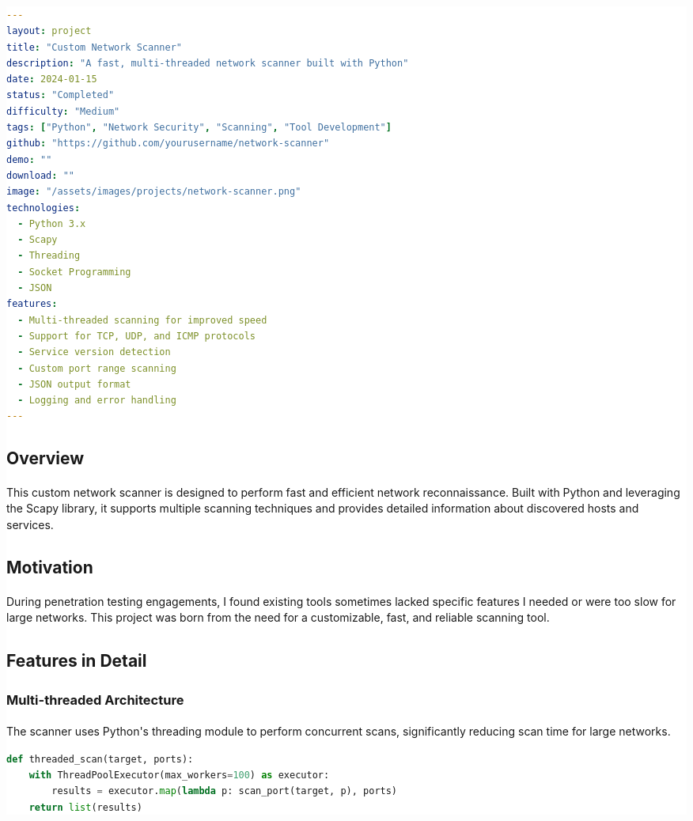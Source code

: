 ```yaml
---
layout: project
title: "Custom Network Scanner"
description: "A fast, multi-threaded network scanner built with Python"
date: 2024-01-15
status: "Completed"
difficulty: "Medium"
tags: ["Python", "Network Security", "Scanning", "Tool Development"]
github: "https://github.com/yourusername/network-scanner"
demo: ""
download: ""
image: "/assets/images/projects/network-scanner.png"
technologies:
  - Python 3.x
  - Scapy
  - Threading
  - Socket Programming
  - JSON
features:
  - Multi-threaded scanning for improved speed
  - Support for TCP, UDP, and ICMP protocols
  - Service version detection
  - Custom port range scanning
  - JSON output format
  - Logging and error handling
---
```


## Overview

This custom network scanner is designed to perform fast and efficient network reconnaissance. Built with Python and leveraging the Scapy library, it supports multiple scanning techniques and provides detailed information about discovered hosts and services.

## Motivation

During penetration testing engagements, I found existing tools sometimes lacked specific features I needed or were too slow for large networks. This project was born from the need for a customizable, fast, and reliable scanning tool.

## Features in Detail

### Multi-threaded Architecture
The scanner uses Python's threading module to perform concurrent scans, significantly reducing scan time for large networks.
```python
def threaded_scan(target, ports):
    with ThreadPoolExecutor(max_workers=100) as executor:
        results = executor.map(lambda p: scan_port(target, p), ports)
    return list(results)
```
